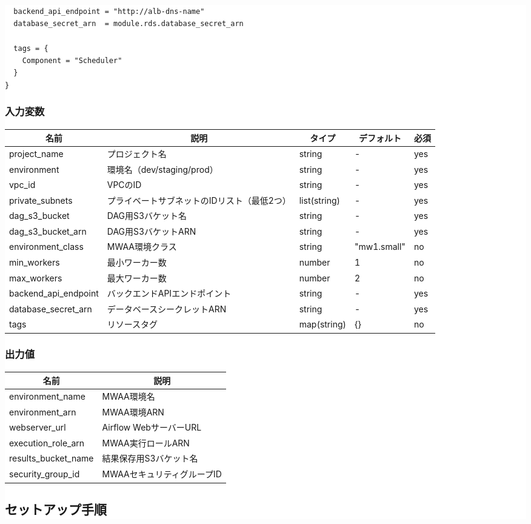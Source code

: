 ```hcl
  backend_api_endpoint = "http://alb-dns-name"
  database_secret_arn  = module.rds.database_secret_arn
  
  tags = {
    Component = "Scheduler"
  }
}
```

### 入力変数

| 名前 | 説明 | タイプ | デフォルト | 必須 |
|------|------|--------|-----------|------|
| project_name | プロジェクト名 | string | - | yes |
| environment | 環境名（dev/staging/prod） | string | - | yes |
| vpc_id | VPCのID | string | - | yes |
| private_subnets | プライベートサブネットのIDリスト（最低2つ） | list(string) | - | yes |
| dag_s3_bucket | DAG用S3バケット名 | string | - | yes |
| dag_s3_bucket_arn | DAG用S3バケットARN | string | - | yes |
| environment_class | MWAA環境クラス | string | "mw1.small" | no |
| min_workers | 最小ワーカー数 | number | 1 | no |
| max_workers | 最大ワーカー数 | number | 2 | no |
| backend_api_endpoint | バックエンドAPIエンドポイント | string | - | yes |
| database_secret_arn | データベースシークレットARN | string | - | yes |
| tags | リソースタグ | map(string) | {} | no |

### 出力値

| 名前 | 説明 |
|------|------|
| environment_name | MWAA環境名 |
| environment_arn | MWAA環境ARN |
| webserver_url | Airflow WebサーバーURL |
| execution_role_arn | MWAA実行ロールARN |
| results_bucket_name | 結果保存用S3バケット名 |
| security_group_id | MWAAセキュリティグループID |

## セットアップ手順
